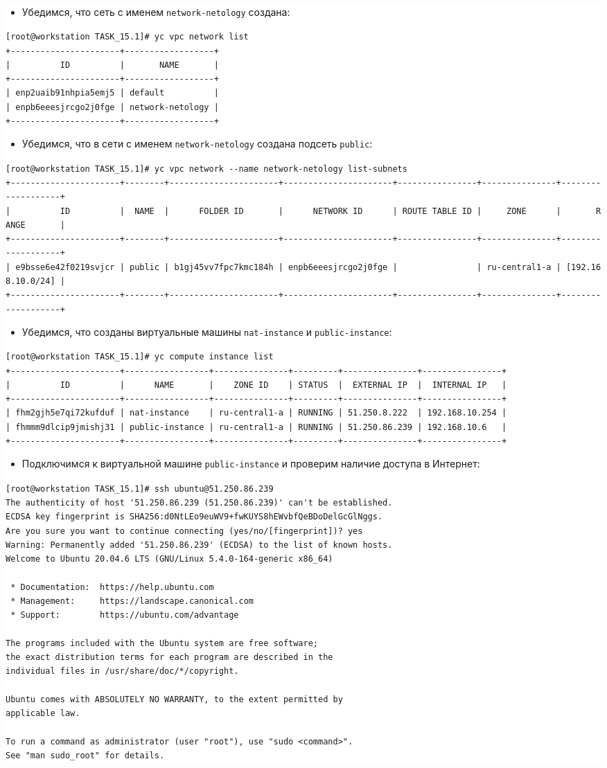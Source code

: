* Убедимся, что сеть с именем `network-netology` создана:
```
[root@workstation TASK_15.1]# yc vpc network list
+----------------------+------------------+
|          ID          |       NAME       |
+----------------------+------------------+
| enp2uaib91nhpia5emj5 | default          |
| enpb6eeesjrcgo2j0fge | network-netology |
+----------------------+------------------+
```

* Убедимся, что в сети с именем `network-netology` создана подсеть `public`:
```
[root@workstation TASK_15.1]# yc vpc network --name network-netology list-subnets
+----------------------+--------+----------------------+----------------------+----------------+---------------+-------------------+
|          ID          |  NAME  |      FOLDER ID       |      NETWORK ID      | ROUTE TABLE ID |     ZONE      |       RANGE       |
+----------------------+--------+----------------------+----------------------+----------------+---------------+-------------------+
| e9bsse6e42f0219svjcr | public | b1gj45vv7fpc7kmc184h | enpb6eeesjrcgo2j0fge |                | ru-central1-a | [192.168.10.0/24] |
+----------------------+--------+----------------------+----------------------+----------------+---------------+-------------------+
```

* Убедимся, что созданы виртуальные машины `nat-instance` и `public-instance`:
```
[root@workstation TASK_15.1]# yc compute instance list
+----------------------+-----------------+---------------+---------+---------------+----------------+
|          ID          |      NAME       |    ZONE ID    | STATUS  |  EXTERNAL IP  |  INTERNAL IP   |
+----------------------+-----------------+---------------+---------+---------------+----------------+
| fhm2gjh5e7qi72kufduf | nat-instance    | ru-central1-a | RUNNING | 51.250.8.222  | 192.168.10.254 |
| fhmmm9dlcip9jmishj31 | public-instance | ru-central1-a | RUNNING | 51.250.86.239 | 192.168.10.6   |
+----------------------+-----------------+---------------+---------+---------------+----------------+
```

* Подключимся к виртуальной машине `public-instance` и проверим наличие доступа в Интернет:
```
[root@workstation TASK_15.1]# ssh ubuntu@51.250.86.239
The authenticity of host '51.250.86.239 (51.250.86.239)' can't be established.
ECDSA key fingerprint is SHA256:d0NtLEo9euWV9+fwKUYS8hEWvbfQeBDoDelGcGlNggs.
Are you sure you want to continue connecting (yes/no/[fingerprint])? yes
Warning: Permanently added '51.250.86.239' (ECDSA) to the list of known hosts.
Welcome to Ubuntu 20.04.6 LTS (GNU/Linux 5.4.0-164-generic x86_64)

 * Documentation:  https://help.ubuntu.com
 * Management:     https://landscape.canonical.com
 * Support:        https://ubuntu.com/advantage

The programs included with the Ubuntu system are free software;
the exact distribution terms for each program are described in the
individual files in /usr/share/doc/*/copyright.

Ubuntu comes with ABSOLUTELY NO WARRANTY, to the extent permitted by
applicable law.

To run a command as administrator (user "root"), use "sudo <command>".
See "man sudo_root" for details.

```